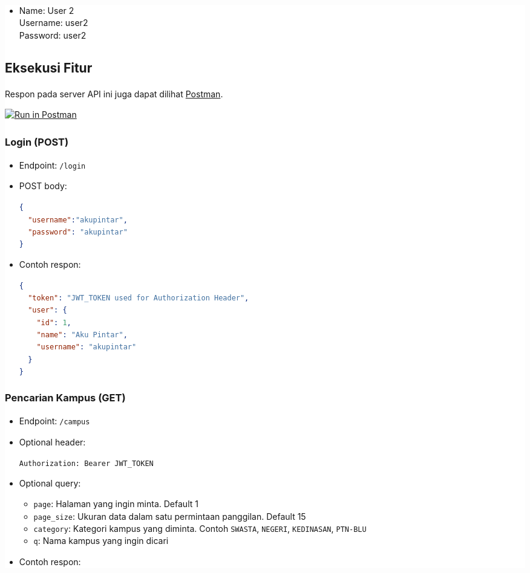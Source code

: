 - Name: User 2   
    Username: user2   
    Password: user2

## Eksekusi Fitur

Respon pada server API ini juga dapat dilihat [Postman](https://www.postman.com/portalnesia/workspace/aku-pintar-online-test/collection/13670841-f4c802d5-c6d6-4440-8cc3-9420664fa163).

[![Run in Postman](https://run.pstmn.io/button.svg)](https://app.getpostman.com/run-collection/13670841-f4c802d5-c6d6-4440-8cc3-9420664fa163?action=collection%2Ffork&collection-url=entityId%3D13670841-f4c802d5-c6d6-4440-8cc3-9420664fa163%26entityType%3Dcollection%26workspaceId%3D5d193427-93e8-4765-a8c9-f5f6c270fe98)

### Login (POST)

- Endpoint: `/login`
- POST body:

    ```json
    {
      "username":"akupintar",
      "password": "akupintar"
    }
    ```

- Contoh respon:

    ```json
    {
      "token": "JWT_TOKEN used for Authorization Header",
      "user": {
        "id": 1,
        "name": "Aku Pintar",
        "username": "akupintar"
      }
    }
    ```

### Pencarian Kampus (GET)

- Endpoint: `/campus`

- Optional header:

    `Authorization: Bearer JWT_TOKEN`

- Optional query:

    - `page`: Halaman yang ingin minta. Default 1
    - `page_size`: Ukuran data dalam satu permintaan panggilan. Default 15
    - `category`: Kategori kampus yang diminta. Contoh `SWASTA`, `NEGERI`, `KEDINASAN`, `PTN-BLU`
    - `q`: Nama kampus yang ingin dicari

- Contoh respon:

